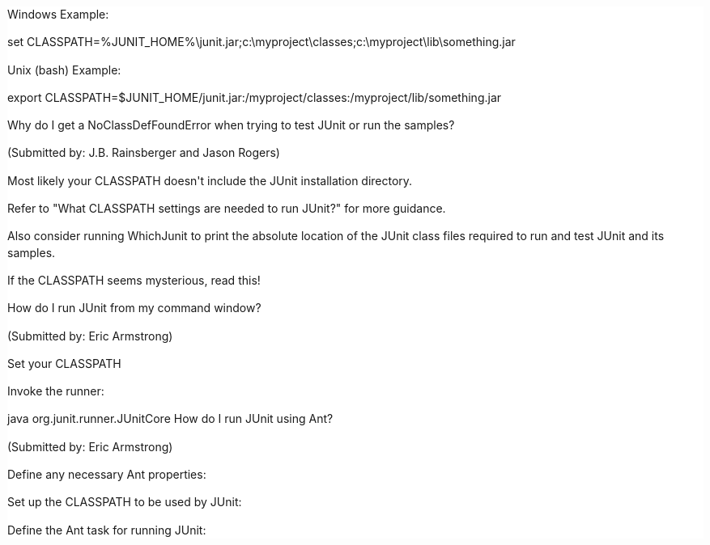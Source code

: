 Windows Example:

set CLASSPATH=%JUNIT_HOME%\junit.jar;c:\myproject\classes;c:\myproject\lib\something.jar

Unix (bash) Example:

export CLASSPATH=$JUNIT_HOME/junit.jar:/myproject/classes:/myproject/lib/something.jar

Why do I get a NoClassDefFoundError when trying to test JUnit or run the samples?

(Submitted by: J.B. Rainsberger and Jason Rogers)

Most likely your CLASSPATH doesn't include the JUnit installation directory.

Refer to "What CLASSPATH settings are needed to run JUnit?" for more guidance.

Also consider running WhichJunit to print the absolute location of the JUnit class files required to run and test JUnit and its samples.

If the CLASSPATH seems mysterious, read this!

How do I run JUnit from my command window?

(Submitted by: Eric Armstrong)

Set your CLASSPATH

Invoke the runner:

java org.junit.runner.JUnitCore <test class name>
How do I run JUnit using Ant?

(Submitted by: Eric Armstrong)

Define any necessary Ant properties:

 <property name="src" value="./src" />
 <property name="lib" value="./lib" />
 <property name="classes" value="./classes" />
 <property name="test.class.name" value="com.xyz.MyTestSuite" />


Set up the CLASSPATH to be used by JUnit:

 <path id="test.classpath">
   <pathelement location="${classes}" />
   <pathelement location="/path/to/junit.jar" />
   <fileset dir="${lib}">
     <include name="**/*.jar"/>
   </fileset>
 </path>


Define the Ant task for running JUnit:

 <target name="test">
   <junit fork="yes" haltonfailure="yes">
     <test name="${test.class.name}" />
     <formatter type="plain" usefile="false" />
     <classpath refid="test.classpath" />
   </junit>
 </target>
